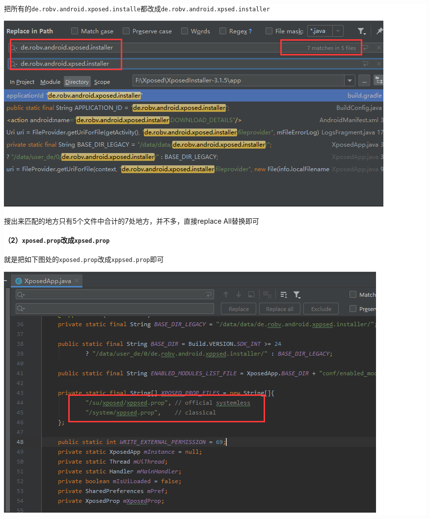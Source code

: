 把所有的`de.robv.android.xposed.installe`都改成`de.robv.android.xpsed.installer`

![image-20211003152549464](images/30.png)

搜出来匹配的地方只有5个文件中合计的7处地方，并不多，直接replace All替换即可

#### （2）`xposed.prop`改成`xpsed.prop`

就是把如下图处的`xposed.prop`改成`xppsed.prop`即可

![image-20211003152549464](images/31.png)
